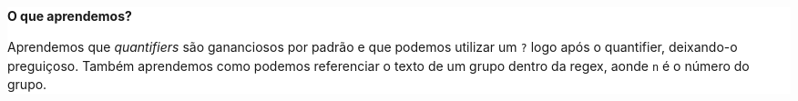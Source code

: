 
**O que aprendemos?**

Aprendemos que *quantifiers* são gananciosos por padrão e que podemos utilizar um `?` logo após o quantifier, deixando-o preguiçoso. Também aprendemos como podemos referenciar o texto de um grupo dentro da regex, aonde `n` é o número do grupo.